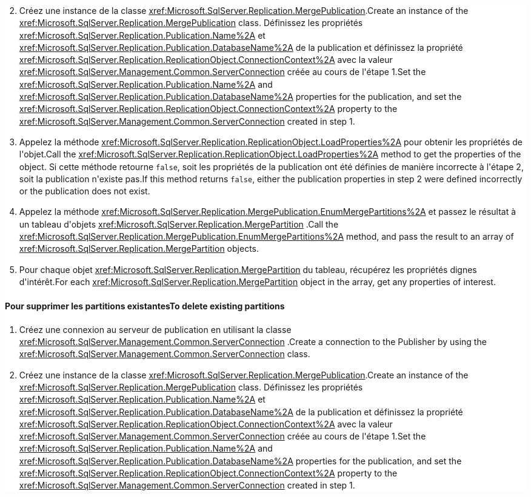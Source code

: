 2.  <span data-ttu-id="3912e-180">Créez une instance de la classe <xref:Microsoft.SqlServer.Replication.MergePublication>.</span><span class="sxs-lookup"><span data-stu-id="3912e-180">Create an instance of the <xref:Microsoft.SqlServer.Replication.MergePublication> class.</span></span> <span data-ttu-id="3912e-181">Définissez les propriétés <xref:Microsoft.SqlServer.Replication.Publication.Name%2A> et <xref:Microsoft.SqlServer.Replication.Publication.DatabaseName%2A> de la publication et définissez la propriété <xref:Microsoft.SqlServer.Replication.ReplicationObject.ConnectionContext%2A> avec la valeur <xref:Microsoft.SqlServer.Management.Common.ServerConnection> créée au cours de l'étape 1.</span><span class="sxs-lookup"><span data-stu-id="3912e-181">Set the <xref:Microsoft.SqlServer.Replication.Publication.Name%2A> and <xref:Microsoft.SqlServer.Replication.Publication.DatabaseName%2A> properties for the publication, and set the <xref:Microsoft.SqlServer.Replication.ReplicationObject.ConnectionContext%2A> property to the <xref:Microsoft.SqlServer.Management.Common.ServerConnection> created in step 1.</span></span>  
  
3.  <span data-ttu-id="3912e-182">Appelez la méthode <xref:Microsoft.SqlServer.Replication.ReplicationObject.LoadProperties%2A> pour obtenir les propriétés de l'objet.</span><span class="sxs-lookup"><span data-stu-id="3912e-182">Call the <xref:Microsoft.SqlServer.Replication.ReplicationObject.LoadProperties%2A> method to get the properties of the object.</span></span> <span data-ttu-id="3912e-183">Si cette méthode retourne `false`, soit les propriétés de la publication ont été définies de manière incorrecte à l'étape 2, soit la publication n'existe pas.</span><span class="sxs-lookup"><span data-stu-id="3912e-183">If this method returns `false`, either the publication properties in step 2 were defined incorrectly or the publication does not exist.</span></span>  
  
4.  <span data-ttu-id="3912e-184">Appelez la méthode <xref:Microsoft.SqlServer.Replication.MergePublication.EnumMergePartitions%2A> et passez le résultat à un tableau d'objets <xref:Microsoft.SqlServer.Replication.MergePartition> .</span><span class="sxs-lookup"><span data-stu-id="3912e-184">Call the <xref:Microsoft.SqlServer.Replication.MergePublication.EnumMergePartitions%2A> method, and pass the result to an array of <xref:Microsoft.SqlServer.Replication.MergePartition> objects.</span></span>  
  
5.  <span data-ttu-id="3912e-185">Pour chaque objet <xref:Microsoft.SqlServer.Replication.MergePartition> du tableau, récupérez les propriétés dignes d'intérêt.</span><span class="sxs-lookup"><span data-stu-id="3912e-185">For each <xref:Microsoft.SqlServer.Replication.MergePartition> object in the array, get any properties of interest.</span></span>  
  
#### <a name="to-delete-existing-partitions"></a><span data-ttu-id="3912e-186">Pour supprimer les partitions existantes</span><span class="sxs-lookup"><span data-stu-id="3912e-186">To delete existing partitions</span></span>  
  
1.  <span data-ttu-id="3912e-187">Créez une connexion au serveur de publication en utilisant la classe <xref:Microsoft.SqlServer.Management.Common.ServerConnection> .</span><span class="sxs-lookup"><span data-stu-id="3912e-187">Create a connection to the Publisher by using the <xref:Microsoft.SqlServer.Management.Common.ServerConnection> class.</span></span>  
  
2.  <span data-ttu-id="3912e-188">Créez une instance de la classe <xref:Microsoft.SqlServer.Replication.MergePublication>.</span><span class="sxs-lookup"><span data-stu-id="3912e-188">Create an instance of the <xref:Microsoft.SqlServer.Replication.MergePublication> class.</span></span> <span data-ttu-id="3912e-189">Définissez les propriétés <xref:Microsoft.SqlServer.Replication.Publication.Name%2A> et <xref:Microsoft.SqlServer.Replication.Publication.DatabaseName%2A> de la publication et définissez la propriété <xref:Microsoft.SqlServer.Replication.ReplicationObject.ConnectionContext%2A> avec la valeur <xref:Microsoft.SqlServer.Management.Common.ServerConnection> créée au cours de l'étape 1.</span><span class="sxs-lookup"><span data-stu-id="3912e-189">Set the <xref:Microsoft.SqlServer.Replication.Publication.Name%2A> and <xref:Microsoft.SqlServer.Replication.Publication.DatabaseName%2A> properties for the publication, and set the <xref:Microsoft.SqlServer.Replication.ReplicationObject.ConnectionContext%2A> property to the <xref:Microsoft.SqlServer.Management.Common.ServerConnection> created in step 1.</span></span>  
  